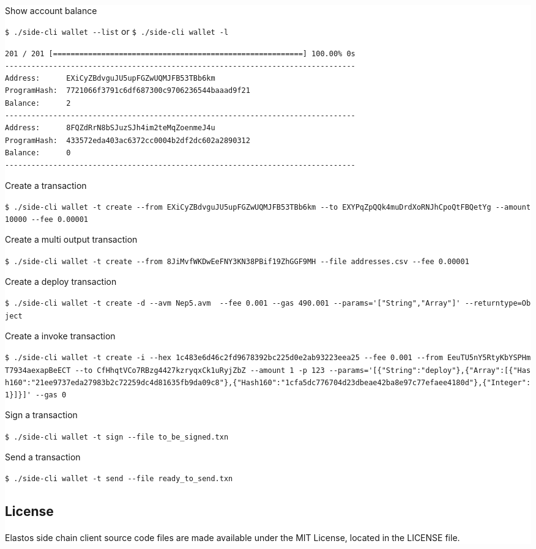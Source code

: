 Show account balance

`$ ./side-cli wallet --list` or `$ ./side-cli wallet -l`
```shell
201 / 201 [=========================================================] 100.00% 0s
--------------------------------------------------------------------------------
Address:      EXiCyZBdvguJU5upFGZwUQMJFB53TBb6km
ProgramHash:  7721066f3791c6df687300c9706236544baaad9f21
Balance:      2
--------------------------------------------------------------------------------
Address:      8FQZdRrN8bSJuzSJh4im2teMqZoenmeJ4u
ProgramHash:  433572eda403ac6372cc0004b2df2dc602a2890312
Balance:      0
--------------------------------------------------------------------------------
```

Create a transaction

`$ ./side-cli wallet -t create --from EXiCyZBdvguJU5upFGZwUQMJFB53TBb6km --to EXYPqZpQQk4muDrdXoRNJhCpoQtFBQetYg --amount 10000 --fee 0.00001`

Create a multi output transaction

`$ ./side-cli wallet -t create --from 8JiMvfWKDwEeFNY3KN38PBif19ZhGGF9MH --file addresses.csv --fee 0.00001`

Create a deploy transaction

`$ ./side-cli wallet -t create -d --avm Nep5.avm  --fee 0.001 --gas 490.001 --params='["String","Array"]' --returntype=Object `

Create a invoke transaction

`$ ./side-cli wallet -t create -i --hex 1c483e6d46c2fd9678392bc225d0e2ab93223eea25 --fee 0.001 --from EeuTU5nY5RtyKbYSPHmT7934aexapBeECT --to CfHhqtVCo7RBzg4427kzryqxCk1uRyjZbZ --amount 1 -p 123 --params='[{"String":"deploy"},{"Array":[{"Hash160":"21ee9737eda27983b2c72259dc4d81635fb9da09c8"},{"Hash160":"1cfa5dc776704d23dbeae42ba8e97c77efaee4180d"},{"Integer":1}]}]' --gas 0`

Sign a transaction

`$ ./side-cli wallet -t sign --file to_be_signed.txn`

Send a transaction

`$ ./side-cli wallet -t send --file ready_to_send.txn`

## License
Elastos side chain client source code files are made available under the MIT License, located in the LICENSE file.
